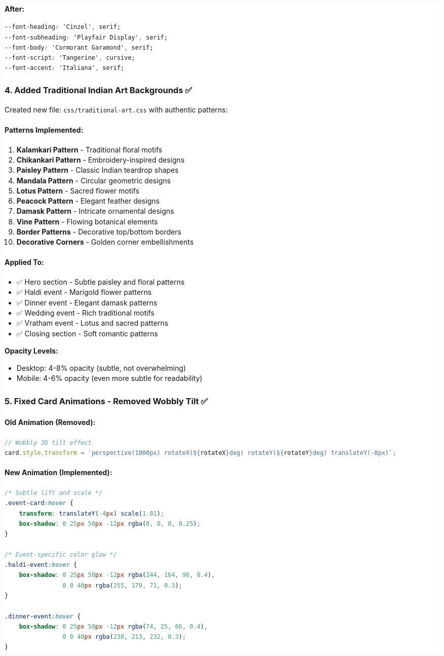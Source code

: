 **After:**
```css
--font-heading: 'Cinzel', serif;
--font-subheading: 'Playfair Display', serif;
--font-body: 'Cormorant Garamond', serif;
--font-script: 'Tangerine', cursive;
--font-accent: 'Italiana', serif;
```

### 4. **Added Traditional Indian Art Backgrounds** ✅

Created new file: `css/traditional-art.css` with authentic patterns:

#### Patterns Implemented:
1. **Kalamkari Pattern** - Traditional floral motifs
2. **Chikankari Pattern** - Embroidery-inspired designs
3. **Paisley Pattern** - Classic Indian teardrop shapes
4. **Mandala Pattern** - Circular geometric designs
5. **Lotus Pattern** - Sacred flower motifs
6. **Peacock Pattern** - Elegant feather designs
7. **Damask Pattern** - Intricate ornamental designs
8. **Vine Pattern** - Flowing botanical elements
9. **Border Patterns** - Decorative top/bottom borders
10. **Decorative Corners** - Golden corner embellishments

#### Applied To:
- ✅ Hero section - Subtle paisley and floral patterns
- ✅ Haldi event - Marigold flower patterns
- ✅ Dinner event - Elegant damask patterns
- ✅ Wedding event - Rich traditional motifs
- ✅ Vratham event - Lotus and sacred patterns
- ✅ Closing section - Soft romantic patterns

**Opacity Levels:**
- Desktop: 4-8% opacity (subtle, not overwhelming)
- Mobile: 4-6% opacity (even more subtle for readability)

### 5. **Fixed Card Animations - Removed Wobbly Tilt** ✅

#### Old Animation (Removed):
```javascript
// Wobbly 3D tilt effect
card.style.transform = `perspective(1000px) rotateX(${rotateX}deg) rotateY(${rotateY}deg) translateY(-8px)`;
```

#### New Animation (Implemented):
```css
/* Subtle lift and scale */
.event-card:hover {
    transform: translateY(-4px) scale(1.01);
    box-shadow: 0 25px 50px -12px rgba(0, 0, 0, 0.25);
}

/* Event-specific color glow */
.haldi-event:hover {
    box-shadow: 0 25px 50px -12px rgba(244, 164, 96, 0.4), 
                0 0 40px rgba(255, 179, 71, 0.3);
}

.dinner-event:hover {
    box-shadow: 0 25px 50px -12px rgba(74, 25, 66, 0.4), 
                0 0 40px rgba(230, 213, 232, 0.3);
}

```